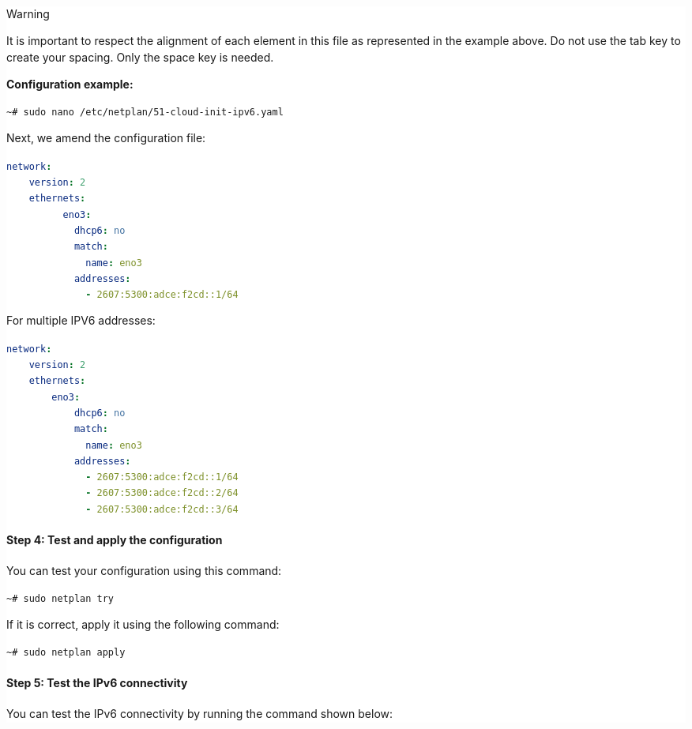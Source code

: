 > [!warning]
> It is important to respect the alignment of each element in this file as represented in the example above. Do not use the tab key to create your spacing. Only the space key is needed.
>

**Configuration example:**

```sh
~# sudo nano /etc/netplan/51-cloud-init-ipv6.yaml
```

Next, we amend the configuration file:

```yaml
network:
    version: 2
    ethernets:
          eno3:
            dhcp6: no
            match:
              name: eno3
            addresses:
              - 2607:5300:adce:f2cd::1/64
```

For multiple IPV6 addresses:

```yaml
network:
    version: 2
    ethernets:
        eno3:
            dhcp6: no
            match:
              name: eno3
            addresses:
              - 2607:5300:adce:f2cd::1/64
              - 2607:5300:adce:f2cd::2/64
              - 2607:5300:adce:f2cd::3/64
```

#### Step 4: Test and apply the configuration

You can test your configuration using this command:

```sh
~# sudo netplan try
```

If it is correct, apply it using the following command:

```sh
~# sudo netplan apply
```

#### Step 5: Test the IPv6 connectivity

You can test the IPv6 connectivity by running the command shown below:
